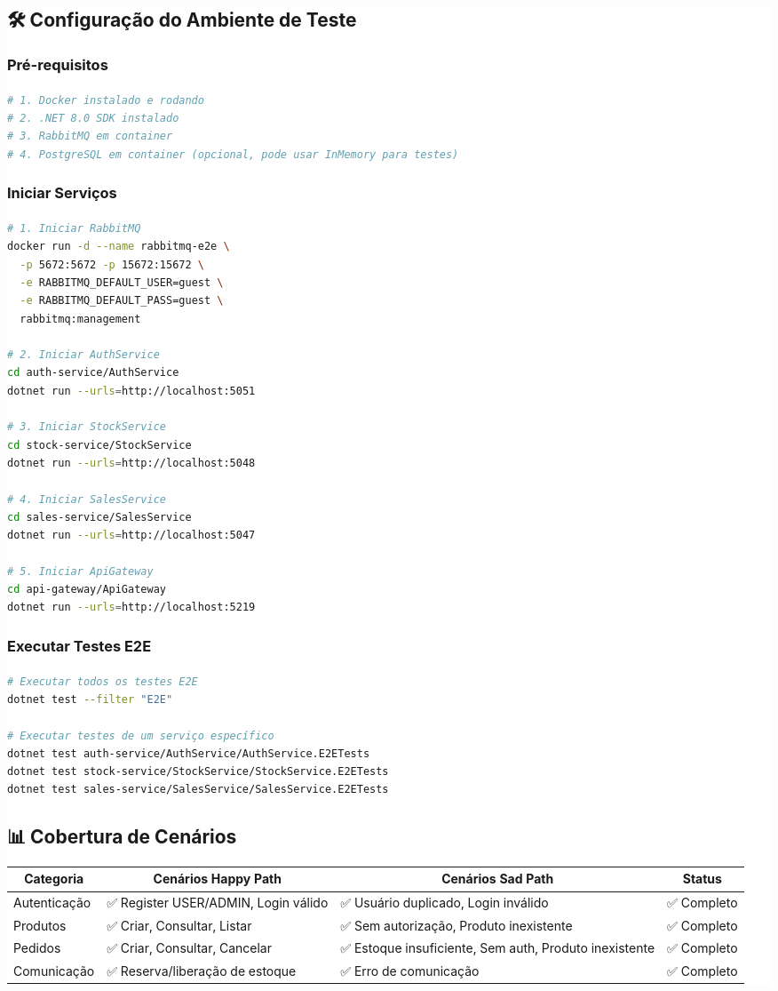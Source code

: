 ## 🛠️ Configuração do Ambiente de Teste

### **Pré-requisitos**
```bash
# 1. Docker instalado e rodando
# 2. .NET 8.0 SDK instalado
# 3. RabbitMQ em container
# 4. PostgreSQL em container (opcional, pode usar InMemory para testes)
```

### **Iniciar Serviços**
```bash
# 1. Iniciar RabbitMQ
docker run -d --name rabbitmq-e2e \
  -p 5672:5672 -p 15672:15672 \
  -e RABBITMQ_DEFAULT_USER=guest \
  -e RABBITMQ_DEFAULT_PASS=guest \
  rabbitmq:management

# 2. Iniciar AuthService
cd auth-service/AuthService
dotnet run --urls=http://localhost:5051

# 3. Iniciar StockService
cd stock-service/StockService
dotnet run --urls=http://localhost:5048

# 4. Iniciar SalesService
cd sales-service/SalesService
dotnet run --urls=http://localhost:5047

# 5. Iniciar ApiGateway
cd api-gateway/ApiGateway
dotnet run --urls=http://localhost:5219
```

### **Executar Testes E2E**
```bash
# Executar todos os testes E2E
dotnet test --filter "E2E"

# Executar testes de um serviço específico
dotnet test auth-service/AuthService/AuthService.E2ETests
dotnet test stock-service/StockService/StockService.E2ETests
dotnet test sales-service/SalesService/SalesService.E2ETests
```

## 📊 Cobertura de Cenários

| Categoria | Cenários Happy Path | Cenários Sad Path | Status |
|-----------|-------------------|-------------------|---------|
| Autenticação | ✅ Register USER/ADMIN, Login válido | ✅ Usuário duplicado, Login inválido | ✅ Completo |
| Produtos | ✅ Criar, Consultar, Listar | ✅ Sem autorização, Produto inexistente | ✅ Completo |
| Pedidos | ✅ Criar, Consultar, Cancelar | ✅ Estoque insuficiente, Sem auth, Produto inexistente | ✅ Completo |
| Comunicação | ✅ Reserva/liberação de estoque | ✅ Erro de comunicação | ✅ Completo |
